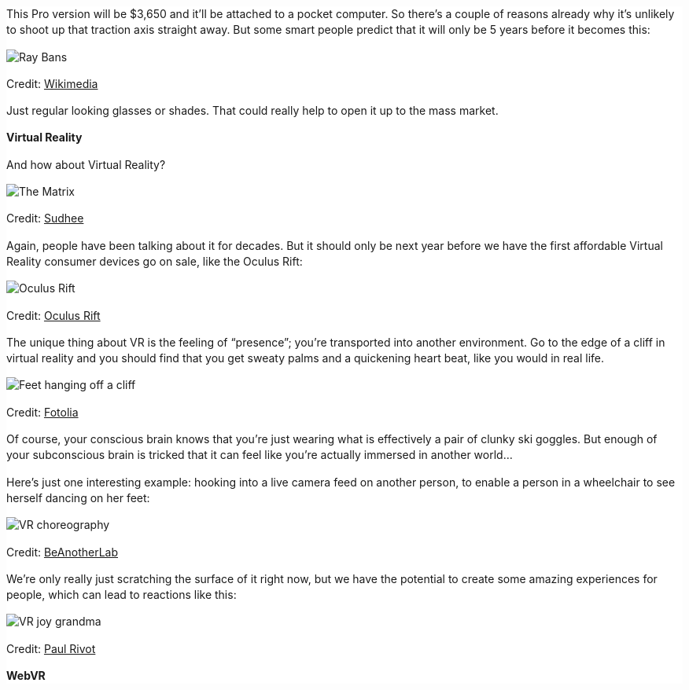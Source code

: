 This Pro version will be \$3,650 and it’ll be attached to a pocket
computer. So there’s a couple of reasons already why it’s unlikely to
shoot up that traction axis straight away. But some smart people predict
that it will only be 5 years before it becomes this:

![Ray Bans](/images/posts/2014-08-04-interfaces-of-the-future/ray-bans.jpg)
<p class="caption">Credit: <a href="http://upload.wikimedia.org/wikipedia/commons/4/4b/RayBanAviator.jpg">Wikimedia</a></p>

Just regular looking glasses or shades. That could really help to open
it up to the mass market.

**Virtual Reality**

And how about Virtual Reality?

![The Matrix](/images/posts/2014-08-04-interfaces-of-the-future/matrix.jpg)
<p class="caption">Credit: <a href="http://www.flickr.com/photos/sudhee/82891943">Sudhee</a></p>

Again, people have been talking about it for decades. But it should only
be next year before we have the first affordable Virtual Reality
consumer devices go on sale, like the Oculus Rift:

![Oculus Rift](/images/posts/2014-08-04-interfaces-of-the-future/oculus-rift.jpg)
<p class="caption">Credit: <a href="http://www.oculusvr.com/">Oculus Rift</a></p>

The unique thing about VR is the feeling of “presence”; you’re
transported into another environment. Go to the edge of a cliff in
virtual reality and you should find that you get sweaty palms and a
quickening heart beat, like you would in real life.

![Feet hanging off a cliff](/images/posts/2014-08-04-interfaces-of-the-future/presence-cliff.jpg)
<p class="caption">Credit: <a href="http://www.fotolia.com/">Fotolia</a></p>

Of course, your conscious brain knows that you’re just wearing what is
effectively a pair of clunky ski goggles. But enough of your
subconscious brain is tricked that it can feel like you’re actually
immersed in another world…

Here’s just one interesting example: hooking into a live camera feed on
another person, to enable a person in a wheelchair to see herself
dancing on her feet:

![VR choreography](/images/posts/2014-08-04-interfaces-of-the-future/vr-choreography.jpg)
<p class="caption">Credit: <a href="http://vimeo.com/74254297">BeAnotherLab</a></p>

We’re only really just scratching the surface of it right now, but we
have the potential to create some amazing experiences for people, which
can lead to reactions like this:

![VR joy grandma](/images/posts/2014-08-04-interfaces-of-the-future/vr-joy-grandma.jpg)
<p class="caption">Credit: <a href="http://youtu.be/pAC5SeNH8jw">Paul Rivot</a></p>

**WebVR**
